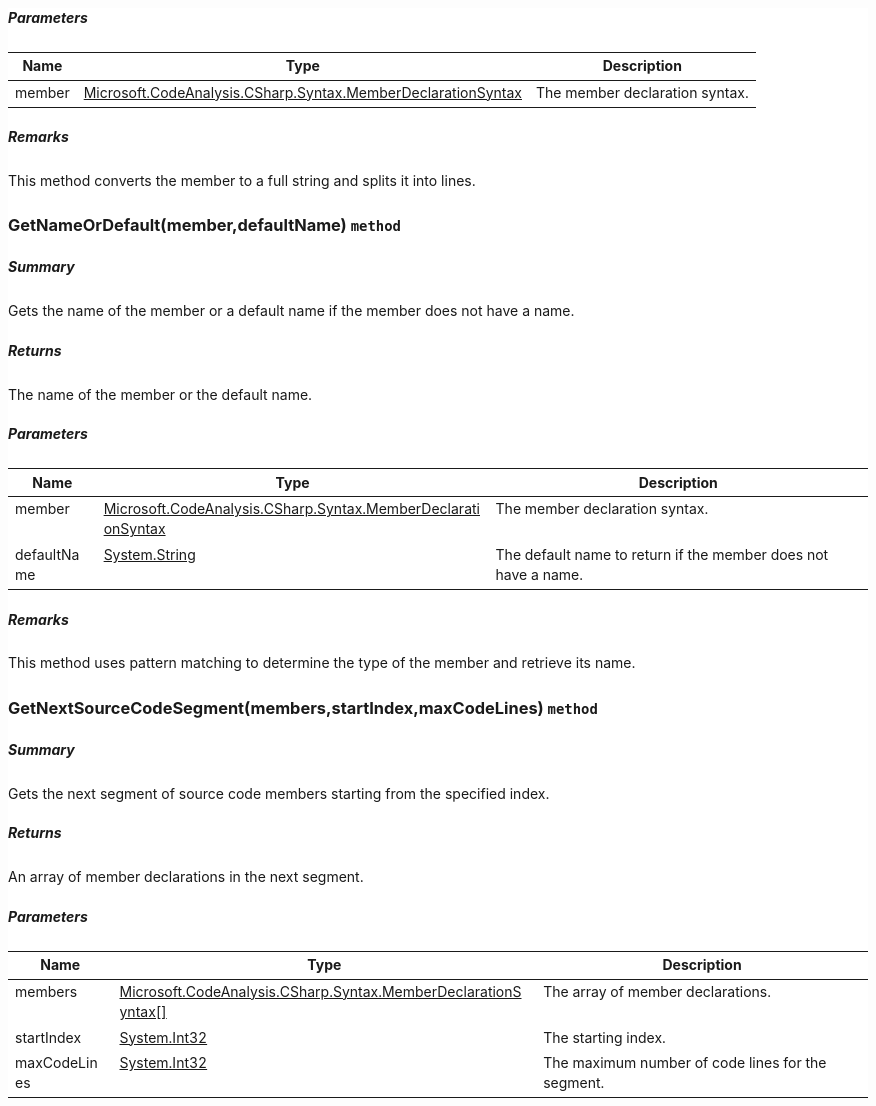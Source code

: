 ##### Parameters

| Name | Type | Description |
| ---- | ---- | ----------- |
| member | [Microsoft.CodeAnalysis.CSharp.Syntax.MemberDeclarationSyntax](#T-Microsoft-CodeAnalysis-CSharp-Syntax-MemberDeclarationSyntax 'Microsoft.CodeAnalysis.CSharp.Syntax.MemberDeclarationSyntax') | The member declaration syntax. |

##### Remarks

This method converts the member to a full string and splits it into lines.

<a name='M-CommunityToolkit-Roslyn-CSharp-Extensions-MemberDeclarationExtensions-GetNameOrDefault-Microsoft-CodeAnalysis-CSharp-Syntax-MemberDeclarationSyntax,System-String-'></a>
### GetNameOrDefault(member,defaultName) `method`

##### Summary

Gets the name of the member or a default name if the member does not have a name.

##### Returns

The name of the member or the default name.

##### Parameters

| Name | Type | Description |
| ---- | ---- | ----------- |
| member | [Microsoft.CodeAnalysis.CSharp.Syntax.MemberDeclarationSyntax](#T-Microsoft-CodeAnalysis-CSharp-Syntax-MemberDeclarationSyntax 'Microsoft.CodeAnalysis.CSharp.Syntax.MemberDeclarationSyntax') | The member declaration syntax. |
| defaultName | [System.String](http://msdn.microsoft.com/query/dev14.query?appId=Dev14IDEF1&l=EN-US&k=k:System.String 'System.String') | The default name to return if the member does not have a name. |

##### Remarks

This method uses pattern matching to determine the type of the member and retrieve its name.

<a name='M-CommunityToolkit-Roslyn-CSharp-Extensions-MemberDeclarationExtensions-GetNextSourceCodeSegment-Microsoft-CodeAnalysis-CSharp-Syntax-MemberDeclarationSyntax[],System-Int32,System-Int32-'></a>
### GetNextSourceCodeSegment(members,startIndex,maxCodeLines) `method`

##### Summary

Gets the next segment of source code members starting from the specified index.

##### Returns

An array of member declarations in the next segment.

##### Parameters

| Name | Type | Description |
| ---- | ---- | ----------- |
| members | [Microsoft.CodeAnalysis.CSharp.Syntax.MemberDeclarationSyntax[]](#T-Microsoft-CodeAnalysis-CSharp-Syntax-MemberDeclarationSyntax[] 'Microsoft.CodeAnalysis.CSharp.Syntax.MemberDeclarationSyntax[]') | The array of member declarations. |
| startIndex | [System.Int32](http://msdn.microsoft.com/query/dev14.query?appId=Dev14IDEF1&l=EN-US&k=k:System.Int32 'System.Int32') | The starting index. |
| maxCodeLines | [System.Int32](http://msdn.microsoft.com/query/dev14.query?appId=Dev14IDEF1&l=EN-US&k=k:System.Int32 'System.Int32') | The maximum number of code lines for the segment. |
